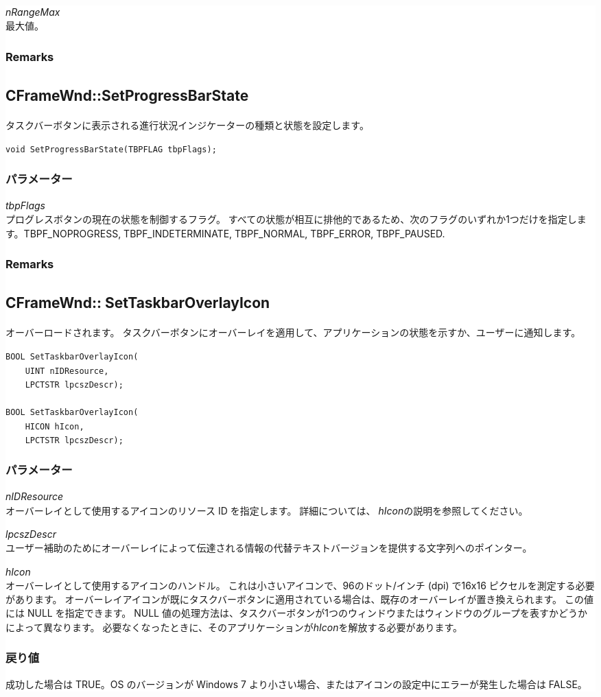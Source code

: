 *nRangeMax*<br/>
最大値。

### <a name="remarks"></a>Remarks

##  <a name="setprogressbarstate"></a>  CFrameWnd::SetProgressBarState

タスクバーボタンに表示される進行状況インジケーターの種類と状態を設定します。

```
void SetProgressBarState(TBPFLAG tbpFlags);
```

### <a name="parameters"></a>パラメーター

*tbpFlags*<br/>
プログレスボタンの現在の状態を制御するフラグ。 すべての状態が相互に排他的であるため、次のフラグのいずれか1つだけを指定します。TBPF_NOPROGRESS, TBPF_INDETERMINATE, TBPF_NORMAL, TBPF_ERROR, TBPF_PAUSED.

### <a name="remarks"></a>Remarks

##  <a name="settaskbaroverlayicon"></a>CFrameWnd:: SetTaskbarOverlayIcon

オーバーロードされます。 タスクバーボタンにオーバーレイを適用して、アプリケーションの状態を示すか、ユーザーに通知します。

```
BOOL SetTaskbarOverlayIcon(
    UINT nIDResource,
    LPCTSTR lpcszDescr);

BOOL SetTaskbarOverlayIcon(
    HICON hIcon,
    LPCTSTR lpcszDescr);
```

### <a name="parameters"></a>パラメーター

*nIDResource*<br/>
オーバーレイとして使用するアイコンのリソース ID を指定します。 詳細については、 *hIcon*の説明を参照してください。

*lpcszDescr*<br/>
ユーザー補助のためにオーバーレイによって伝達される情報の代替テキストバージョンを提供する文字列へのポインター。

*hIcon*<br/>
オーバーレイとして使用するアイコンのハンドル。 これは小さいアイコンで、96のドット/インチ (dpi) で16x16 ピクセルを測定する必要があります。 オーバーレイアイコンが既にタスクバーボタンに適用されている場合は、既存のオーバーレイが置き換えられます。 この値には NULL を指定できます。 NULL 値の処理方法は、タスクバーボタンが1つのウィンドウまたはウィンドウのグループを表すかどうかによって異なります。 必要なくなったときに、そのアプリケーションが*hIcon*を解放する必要があります。

### <a name="return-value"></a>戻り値

成功した場合は TRUE。OS のバージョンが Windows 7 より小さい場合、またはアイコンの設定中にエラーが発生した場合は FALSE。
